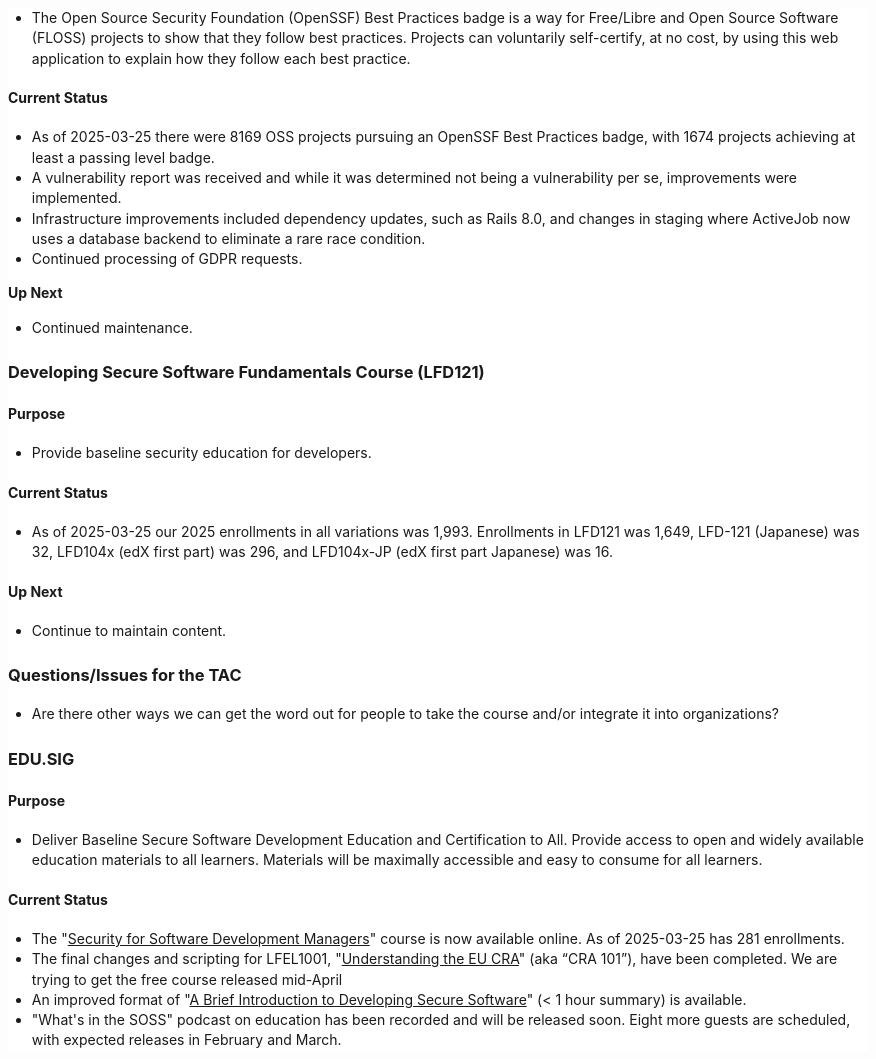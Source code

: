 * The Open Source Security Foundation (OpenSSF) Best Practices badge is a way for Free/Libre and Open Source Software (FLOSS) projects to show that they follow best practices. Projects can voluntarily self-certify, at no cost, by using this web application to explain how they follow each best practice.

#### **Current Status**

* As of 2025-03-25 there were 8169 OSS projects pursuing an OpenSSF Best Practices badge, with 1674 projects achieving at least a passing level badge.  
* A vulnerability report was received and while it was determined not being a vulnerability per se, improvements were implemented.  
* Infrastructure improvements included dependency updates, such as Rails 8.0, and changes in staging where ActiveJob now uses a database backend to eliminate a rare race condition.  
* Continued processing of GDPR requests.

**Up Next**

* Continued maintenance.

### **Developing Secure Software Fundamentals Course (LFD121)**

#### **Purpose**

* Provide baseline security education for developers.

#### **Current Status**

* As of 2025-03-25 our 2025 enrollments in all variations was 1,993. Enrollments in LFD121 was 1,649, LFD-121 (Japanese) was 32, LFD104x (edX first part) was 296, and LFD104x-JP (edX first part Japanese) was 16\.

#### **Up Next**

* Continue to maintain content.

### **Questions/Issues for the TAC**

* Are there other ways we can get the word out for people to take the course and/or integrate it into organizations?

### **EDU.SIG**

#### **Purpose**

* Deliver Baseline Secure Software Development Education and Certification to All. Provide access to open and widely available education materials to all learners. Materials will be maximally accessible and easy to consume for all learners.

#### **Current Status**

* The "[Security for Software Development Managers](https://openssf.org/blog/2025/03/06/new-free-course-security-for-software-development-managers-lfd125/)" course is now available online. As of 2025-03-25 has 281 enrollments.  
* The final changes and scripting for LFEL1001, "[Understanding the EU CRA](https://docs.google.com/presentation/d/1j3OlNz2k5rk9KRD8ZZz8xvsM_hyxqOioK4UUkJTWee8/edit)" (aka “CRA 101”), have been completed. We are trying to get the free course released mid-April  
* An improved format of "[A Brief Introduction to Developing Secure Software](https://docs.google.com/presentation/d/12b7Wm6KRp9kd1oV3QVrJpiCWVDexxF8doYZOFOfLy2Y/edit)" (\< 1 hour summary) is available.  
* "What's in the SOSS" podcast on education has been recorded and will be released soon. Eight more guests are scheduled, with expected releases in February and March.
